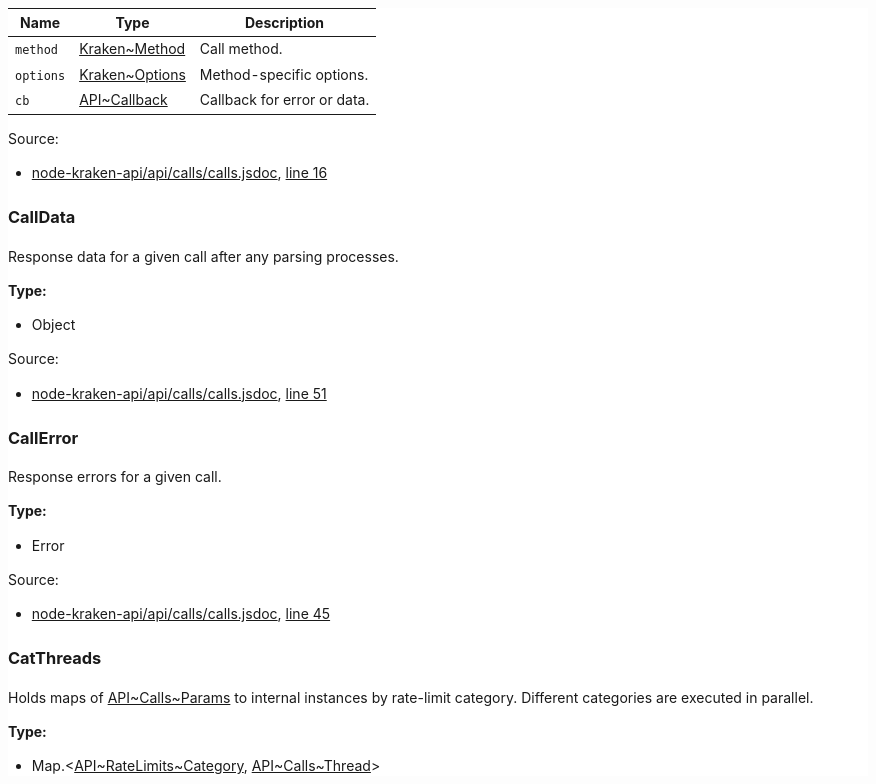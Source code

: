 | Name | Type | Description |
| --- | --- | --- |
| `method` | [Kraken~Method](https://github.com/jpcx/node-kraken-api/blob/0.4.1/docs/namespaces/Kraken.md#~Method) | Call method. |
| `options` | [Kraken~Options](https://github.com/jpcx/node-kraken-api/blob/0.4.1/docs/namespaces/Kraken.md#~Options) | Method-specific options. |
| `cb` | [API~Callback](https://github.com/jpcx/node-kraken-api/blob/0.4.1/docs/namespaces/API.md#~Callback) | Callback for error or data. |

Source:

* [node-kraken-api/api/calls/calls.jsdoc](https://github.com/jpcx/node-kraken-api/blob/0.4.1/api/calls/calls.jsdoc), [line 16](https://github.com/jpcx/node-kraken-api/blob/0.4.1/api/calls/calls.jsdoc#L16)

<a name="~CallData"></a>

### CallData

Response data for a given call after any parsing processes.

__Type:__

* Object

Source:

* [node-kraken-api/api/calls/calls.jsdoc](https://github.com/jpcx/node-kraken-api/blob/0.4.1/api/calls/calls.jsdoc), [line 51](https://github.com/jpcx/node-kraken-api/blob/0.4.1/api/calls/calls.jsdoc#L51)

<a name="~CallError"></a>

### CallError

Response errors for a given call.

__Type:__

* Error

Source:

* [node-kraken-api/api/calls/calls.jsdoc](https://github.com/jpcx/node-kraken-api/blob/0.4.1/api/calls/calls.jsdoc), [line 45](https://github.com/jpcx/node-kraken-api/blob/0.4.1/api/calls/calls.jsdoc#L45)

<a name="~CatThreads"></a>

### CatThreads

Holds maps of [API\~Calls~Params](https://github.com/jpcx/node-kraken-api/blob/0.4.1/docs/namespaces/API/Calls.md#~Params) to internal instances by rate-limit category. Different categories are executed in parallel.

__Type:__

* Map.<[API\~RateLimits~Category](https://github.com/jpcx/node-kraken-api/blob/0.4.1/docs/namespaces/API/RateLimits.md#~Category), [API\~Calls~Thread](https://github.com/jpcx/node-kraken-api/blob/0.4.1/docs/namespaces/API/Calls.md#~Thread)>

